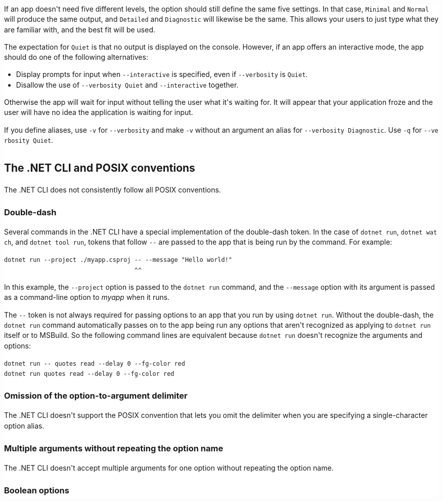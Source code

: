 If an app doesn't need five different levels, the option should still define the same five settings. In that case, `Minimal` and `Normal` will produce the same output, and `Detailed` and `Diagnostic` will likewise be the same. This allows your users to just type what they are familiar with, and the best fit will be used.

The expectation for `Quiet` is that no output is displayed on the console. However, if an app offers an interactive mode, the app should do one of the following alternatives:

* Display prompts for input when `--interactive` is specified, even if `--verbosity` is `Quiet`.
* Disallow the use of `--verbosity Quiet` and `--interactive` together.

Otherwise the app will wait for input without telling the user what it's waiting for. It will appear that your application froze and the user will have no idea the application is waiting for input.

If you define aliases, use `-v` for `--verbosity` and make `-v` without an argument an alias for `--verbosity Diagnostic`. Use `-q` for `--verbosity Quiet`.

## The .NET CLI and POSIX conventions

The .NET CLI does not consistently follow all POSIX conventions.

### Double-dash

Several commands in the .NET CLI have a special implementation of the double-dash token. In the case of `dotnet run`, `dotnet watch`, and `dotnet tool run`, tokens that follow `--` are passed to the app that is being run by the command. For example:

```dotnetcli
dotnet run --project ./myapp.csproj -- --message "Hello world!"
                                    ^^
```

In this example, the `--project` option is passed to the `dotnet run` command, and the `--message` option with its argument is passed as a command-line option to *myapp* when it runs.

The `--` token is not always required for passing options to an app that you run by using `dotnet run`. Without the double-dash, the `dotnet run` command automatically passes on to the app being run any options that aren't recognized as applying to `dotnet run` itself or to MSBuild. So the following command lines are equivalent because `dotnet run` doesn't recognize the arguments and options:

```dotnetcli
dotnet run -- quotes read --delay 0 --fg-color red
dotnet run quotes read --delay 0 --fg-color red
```

### Omission of the option-to-argument delimiter

The .NET CLI doesn't support the POSIX convention that lets you omit the delimiter when you are specifying a single-character option alias.

### Multiple arguments without repeating the option name

The .NET CLI doesn't accept multiple arguments for one option without repeating the option name.

### Boolean options
